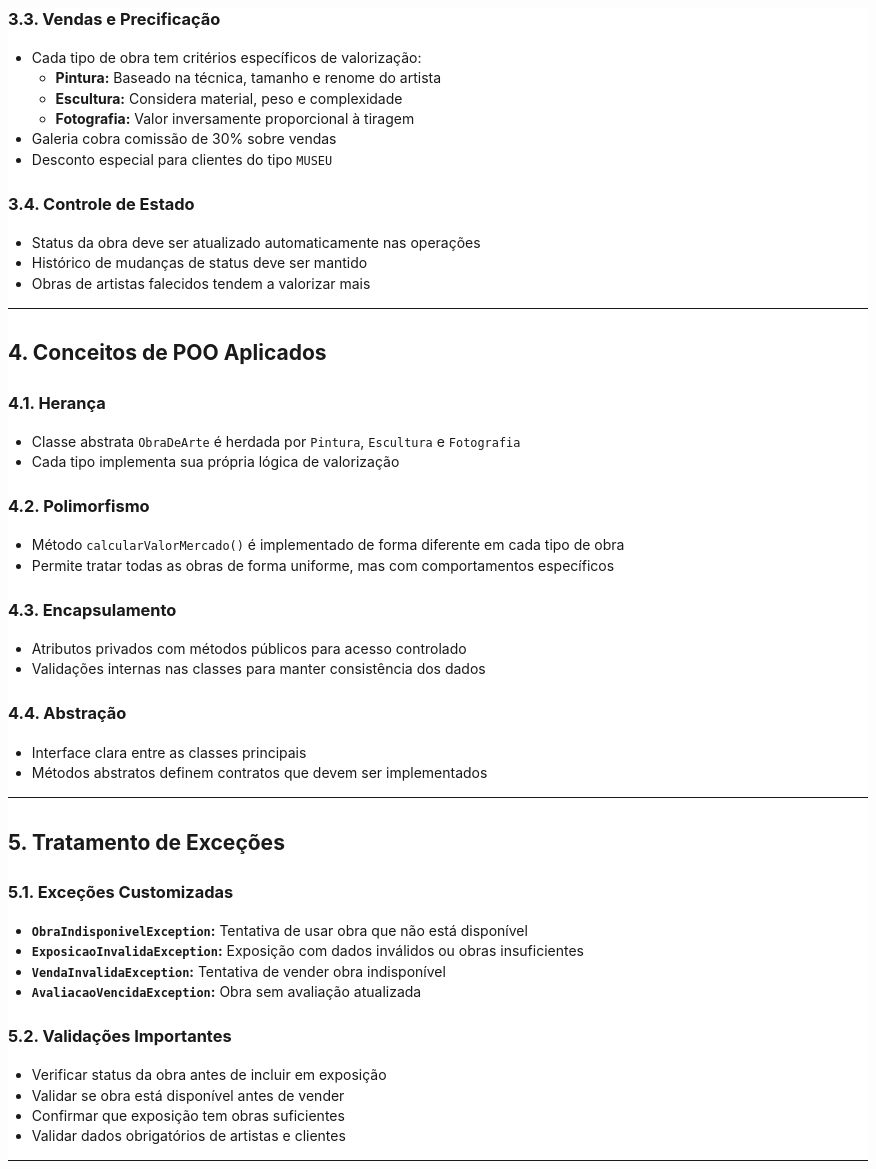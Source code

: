 ### 3.3. Vendas e Precificação
- Cada tipo de obra tem critérios específicos de valorização:
  - **Pintura:** Baseado na técnica, tamanho e renome do artista
  - **Escultura:** Considera material, peso e complexidade
  - **Fotografia:** Valor inversamente proporcional à tiragem
- Galeria cobra comissão de 30% sobre vendas
- Desconto especial para clientes do tipo `MUSEU`

### 3.4. Controle de Estado
- Status da obra deve ser atualizado automaticamente nas operações
- Histórico de mudanças de status deve ser mantido
- Obras de artistas falecidos tendem a valorizar mais

---

## 4. Conceitos de POO Aplicados

### 4.1. **Herança**
- Classe abstrata `ObraDeArte` é herdada por `Pintura`, `Escultura` e `Fotografia`
- Cada tipo implementa sua própria lógica de valorização

### 4.2. **Polimorfismo**
- Método `calcularValorMercado()` é implementado de forma diferente em cada tipo de obra
- Permite tratar todas as obras de forma uniforme, mas com comportamentos específicos

### 4.3. **Encapsulamento**
- Atributos privados com métodos públicos para acesso controlado
- Validações internas nas classes para manter consistência dos dados

### 4.4. **Abstração**
- Interface clara entre as classes principais
- Métodos abstratos definem contratos que devem ser implementados

---

## 5. Tratamento de Exceções

### 5.1. Exceções Customizadas
- **`ObraIndisponivelException`:** Tentativa de usar obra que não está disponível
- **`ExposicaoInvalidaException`:** Exposição com dados inválidos ou obras insuficientes
- **`VendaInvalidaException`:** Tentativa de vender obra indisponível
- **`AvaliacaoVencidaException`:** Obra sem avaliação atualizada

### 5.2. Validações Importantes
- Verificar status da obra antes de incluir em exposição
- Validar se obra está disponível antes de vender
- Confirmar que exposição tem obras suficientes
- Validar dados obrigatórios de artistas e clientes

---